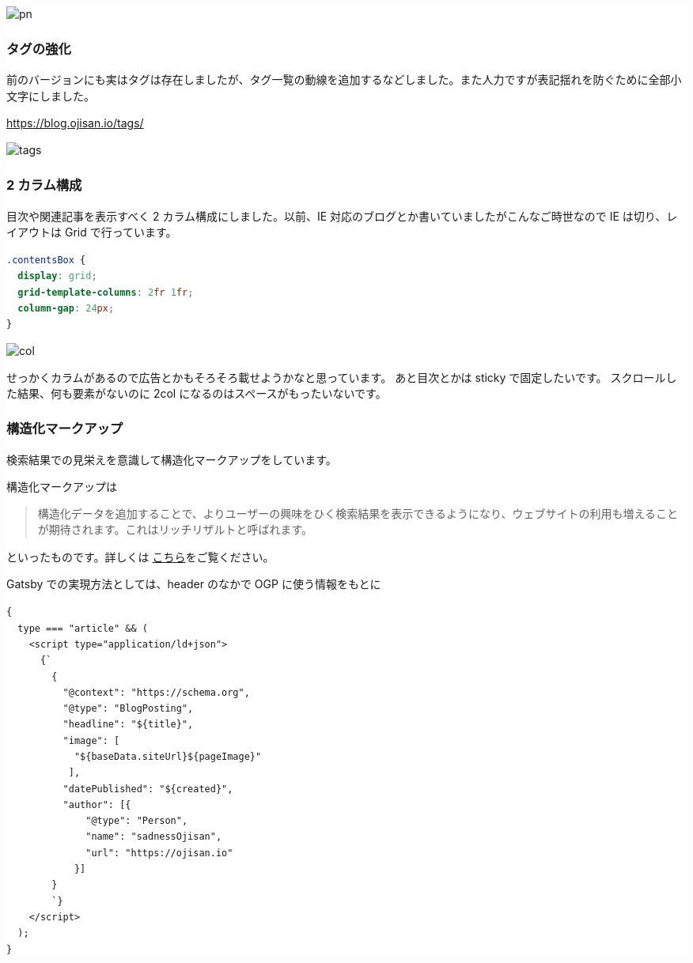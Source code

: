 ![pn](./pn.png)

### タグの強化

前のバージョンにも実はタグは存在しましたが、タグ一覧の動線を追加するなどしました。また人力ですが表記揺れを防ぐために全部小文字にしました。

<https://blog.ojisan.io/tags/>

![tags](./tags.png)

### 2 カラム構成

目次や関連記事を表示すべく 2 カラム構成にしました。以前、IE 対応のブログとか書いていましたがこんなご時世なので IE は切り、レイアウトは Grid で行っています。

```css
.contentsBox {
  display: grid;
  grid-template-columns: 2fr 1fr;
  column-gap: 24px;
}
```

![col](./col.png)

せっかくカラムがあるので広告とかもそろそろ載せようかなと思っています。
あと目次とかは sticky で固定したいです。
スクロールした結果、何も要素がないのに 2col になるのはスペースがもったいないです。

### 構造化マークアップ

検索結果での見栄えを意識して構造化マークアップをしています。

構造化マークアップは

> 構造化データを追加することで、よりユーザーの興味をひく検索結果を表示できるようになり、ウェブサイトの利用も増えることが期待されます。これはリッチリザルトと呼ばれます。

といったものです。詳しくは [こちら](https://developers.google.com/search/docs/appearance/structured-data/intro-structured-data?hl=ja)をご覧ください。

Gatsby での実現方法としては、header のなかで OGP に使う情報をもとに

```tsx
{
  type === "article" && (
    <script type="application/ld+json">
      {`
        {
          "@context": "https://schema.org",
          "@type": "BlogPosting",
          "headline": "${title}",
          "image": [
            "${baseData.siteUrl}${pageImage}"
           ],
          "datePublished": "${created}",
          "author": [{
              "@type": "Person",
              "name": "sadnessOjisan",
              "url": "https://ojisan.io"
            }]
        }
        `}
    </script>
  );
}
```
